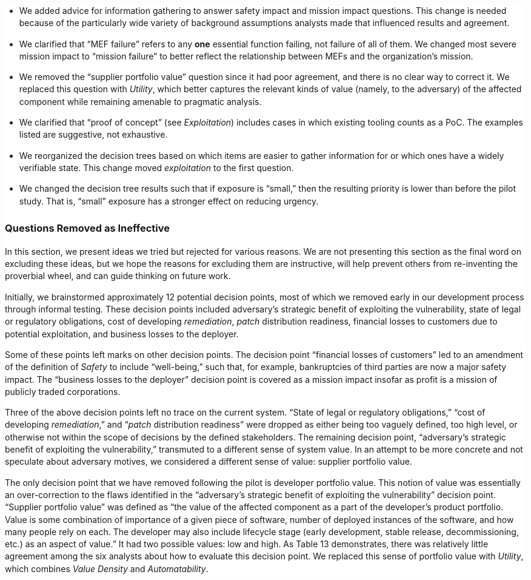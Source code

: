   - We added advice for information gathering to answer safety impact and mission impact questions. This change is needed because of the particularly wide variety of background assumptions analysts made that influenced results and agreement.

  - We clarified that “MEF failure” refers to any **one** essential function failing, not failure of all of them. We changed most severe mission impact to “mission failure” to better reflect the relationship between MEFs and the organization’s mission.

  - We removed the “supplier portfolio value” question since it had poor agreement, and there is no clear way to correct it. We replaced this question with *Utility*, which better captures the relevant kinds of value (namely, to the adversary) of the affected component while remaining amenable to pragmatic analysis.

  - We clarified that “proof of concept” (see *Exploitation*) includes cases in which existing tooling counts as a PoC. The examples listed are suggestive, not exhaustive.

  - We reorganized the decision trees based on which items are easier to gather information for or which ones have a widely verifiable state. This change moved *exploitation* to the first question.

  - We changed the decision tree results such that if exposure is “small,” then the resulting priority is lower than before the pilot study. That is, “small” exposure has a stronger effect on reducing urgency.

### Questions Removed as Ineffective

In this section, we present ideas we tried but rejected for various reasons. We are not presenting this section as the final word on excluding these ideas, but we hope the reasons for excluding them are instructive, will help prevent others from re-inventing the proverbial wheel, and can guide thinking on future work.

Initially, we brainstormed approximately 12 potential decision points, most of which we removed early in our development process through informal testing. These decision points included adversary’s strategic benefit of exploiting the vulnerability, state of legal or regulatory obligations, cost of developing *_remediation_*, *_patch_* distribution readiness, financial losses to customers due to potential exploitation, and business losses to the deployer.

Some of these points left marks on other decision points. The decision point “financial losses of customers” led to an amendment of the definition of *Safety* to include “well-being,” such that, for example, bankruptcies of third parties are now a major safety impact. The “business losses to the deployer” decision point is covered as a mission impact insofar as profit is a mission of publicly traded corporations.

Three of the above decision points left no trace on the current system. “State of legal or regulatory obligations,” “cost of developing *_remediation_*,” and “*_patch_* distribution readiness” were dropped as either being too vaguely defined, too high level, or otherwise not within the scope of decisions by the defined stakeholders. The remaining decision point, “adversary’s strategic benefit of exploiting the vulnerability,” transmuted to a different sense of system value. In an attempt to be more concrete and not speculate about adversary motives, we considered a different sense of value: supplier portfolio value.

The only decision point that we have removed following the pilot is developer portfolio value. This notion of value was essentially an over-correction to the flaws identified in the “adversary’s strategic benefit of exploiting the vulnerability” decision point. “Supplier portfolio value” was defined as “the value of the affected component as a part of the developer’s product portfolio. Value is some combination of importance of a given piece of software, number of deployed instances of the software, and how many people rely on each. The developer may also include lifecycle stage (early development, stable release, decommissioning, etc.) as an aspect of value.” It had two possible values: low and high. As Table 13 demonstrates, there was relatively little agreement among the six analysts about how to evaluate this decision point. We replaced this sense of portfolio value with *Utility*, which combines *Value Density* and *Automatability*.

